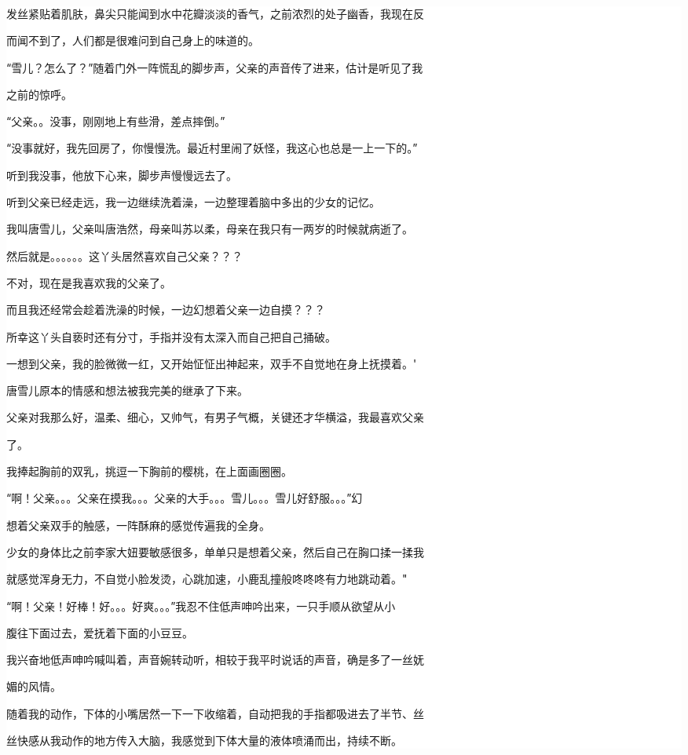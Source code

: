 发丝紧贴着肌肤，鼻尖只能闻到水中花瓣淡淡的香气，之前浓烈的处子幽香，我现在反

而闻不到了，人们都是很难问到自己身上的味道的。

“雪儿？怎么了？”随着门外一阵慌乱的脚步声，父亲的声音传了进来，估计是听见了我

之前的惊呼。

“父亲。。没事，刚刚地上有些滑，差点摔倒。”



“没事就好，我先回房了，你慢慢洗。最近村里闹了妖怪，我这心也总是一上一下的。”

听到我没事，他放下心来，脚步声慢慢远去了。



听到父亲已经走远，我一边继续洗着澡，一边整理着脑中多出的少女的记忆。

我叫唐雪儿，父亲叫唐浩然，母亲叫苏以柔，母亲在我只有一两岁的时候就病逝了。



然后就是。。。。。。这丫头居然喜欢自己父亲？？？



不对，现在是我喜欢我的父亲了。

而且我还经常会趁着洗澡的时候，一边幻想着父亲一边自摸？？？

所幸这丫头自亵时还有分寸，手指并没有太深入而自己把自己捅破。

一想到父亲，我的脸微微一红，又开始怔怔出神起来，双手不自觉地在身上抚摸着。'



唐雪儿原本的情感和想法被我完美的继承了下来。

父亲对我那么好，温柔、细心，又帅气，有男子气概，关键还才华横溢，我最喜欢父亲

了。



我捧起胸前的双乳，挑逗一下胸前的樱桃，在上面画圈圈。

“啊！父亲。。。父亲在摸我。。。父亲的大手。。。雪儿。。。雪儿好舒服。。。”幻

想着父亲双手的触感，一阵酥麻的感觉传遍我的全身。

少女的身体比之前李家大妞要敏感很多，单单只是想着父亲，然后自己在胸口揉一揉我

就感觉浑身无力，不自觉小脸发烫，心跳加速，小鹿乱撞般咚咚咚有力地跳动着。"

“啊！父亲！好棒！好。。。好爽。。。”我忍不住低声呻吟出来，一只手顺从欲望从小

腹往下面过去，爱抚着下面的小豆豆。



我兴奋地低声呻吟喊叫着，声音婉转动听，相较于我平时说话的声音，确是多了一丝妩

媚的风情。

随着我的动作，下体的小嘴居然一下一下收缩着，自动把我的手指都吸进去了半节、丝

丝快感从我动作的地方传入大脑，我感觉到下体大量的液体喷涌而出，持续不断。
